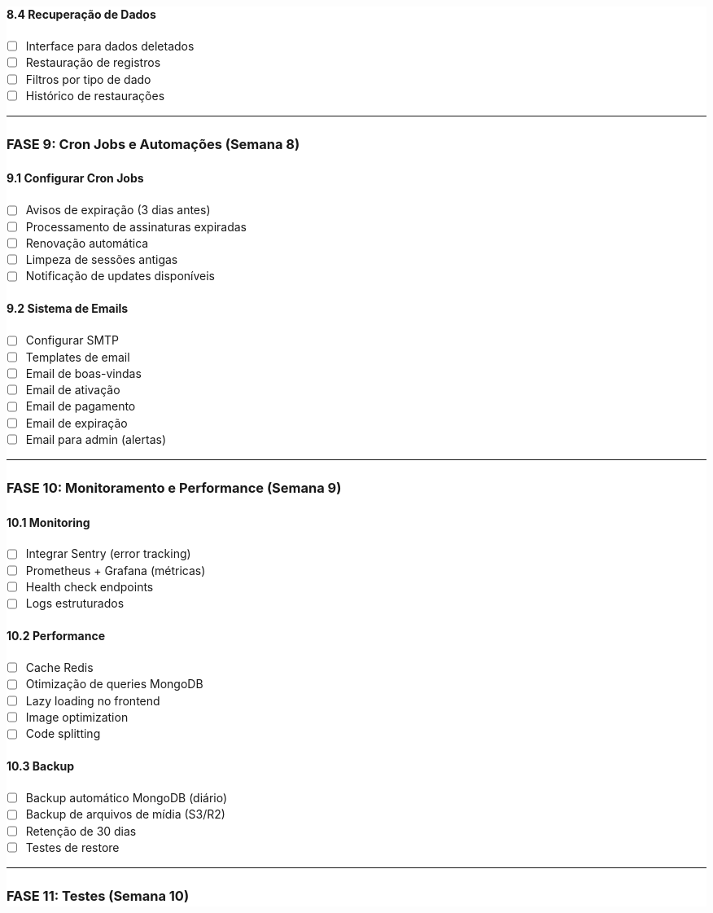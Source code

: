 #### 8.4 Recuperação de Dados
- [ ] Interface para dados deletados
- [ ] Restauração de registros
- [ ] Filtros por tipo de dado
- [ ] Histórico de restaurações

---

### FASE 9: Cron Jobs e Automações (Semana 8)

#### 9.1 Configurar Cron Jobs
- [ ] Avisos de expiração (3 dias antes)
- [ ] Processamento de assinaturas expiradas
- [ ] Renovação automática
- [ ] Limpeza de sessões antigas
- [ ] Notificação de updates disponíveis

#### 9.2 Sistema de Emails
- [ ] Configurar SMTP
- [ ] Templates de email
- [ ] Email de boas-vindas
- [ ] Email de ativação
- [ ] Email de pagamento
- [ ] Email de expiração
- [ ] Email para admin (alertas)

---

### FASE 10: Monitoramento e Performance (Semana 9)

#### 10.1 Monitoring
- [ ] Integrar Sentry (error tracking)
- [ ] Prometheus + Grafana (métricas)
- [ ] Health check endpoints
- [ ] Logs estruturados

#### 10.2 Performance
- [ ] Cache Redis
- [ ] Otimização de queries MongoDB
- [ ] Lazy loading no frontend
- [ ] Image optimization
- [ ] Code splitting

#### 10.3 Backup
- [ ] Backup automático MongoDB (diário)
- [ ] Backup de arquivos de mídia (S3/R2)
- [ ] Retenção de 30 dias
- [ ] Testes de restore

---

### FASE 11: Testes (Semana 10)

